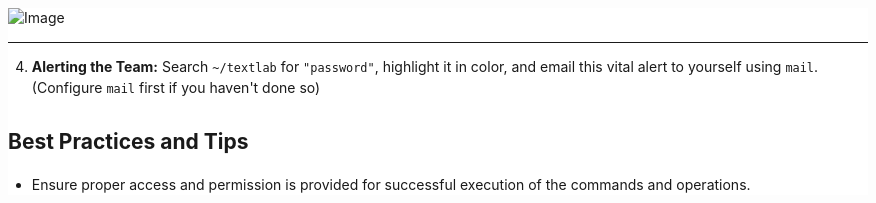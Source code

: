 <img width="2380" height="356" alt="Image" src="https://github.com/user-attachments/assets/5ccefd07-6829-49c9-9a37-b7c6ae9097d2" />

---

4. **Alerting the Team:** Search `~/textlab` for `"password"`, highlight it in color, and email this vital alert to yourself using `mail`. (Configure `mail` first if you haven't done so)

## Best Practices and Tips

 - Ensure proper access and permission is provided for successful execution of the commands and operations.